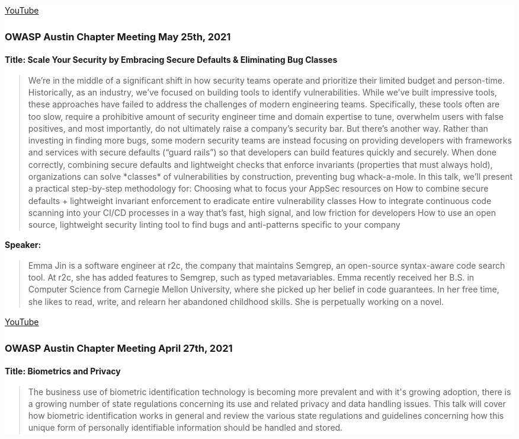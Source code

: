 <p>
  <a href="https://youtu.be/XCTHU-kR5Tk">YouTube</a>
</p>  


### OWASP Austin Chapter Meeting May 25th, 2021 ###

**Title: Scale Your Security by Embracing Secure Defaults & Eliminating Bug Classes** 
<blockquote> 
We’re in the middle of a significant shift in how security teams operate and prioritize their limited budget and person-time.
Historically, as an industry, we’ve focused on building tools to identify vulnerabilities. While we’ve built impressive tools, these approaches have failed to address the challenges of modern engineering teams.
Specifically, these tools often are too slow, require a prohibitive amount of security engineer time and domain expertise to tune, overwhelm users with false positives, and most importantly, do not ultimately raise a company’s security bar.
But there’s another way.
Rather than investing in finding more bugs, some modern security teams are instead focusing on providing developers with frameworks and services with secure defaults (“guard rails”) so that developers can build features quickly and securely. When done correctly, combining secure defaults and lightweight checks that enforce invariants (properties that must always hold), organizations can solve *classes* of vulnerabilities by construction, preventing bug whack-a-mole.
In this talk, we’ll present a practical step-by-step methodology for:
Choosing what to focus your AppSec resources on
How to combine secure defaults + lightweight invariant enforcement to eradicate entire vulnerability classes
How to integrate continuous code scanning into your CI/CD processes in a way that’s fast, high signal, and low friction for developers
How to use an open source, lightweight security linting tool to find bugs and anti-patterns specific to your company
</blockquote>

**Speaker:** 
<blockquote>
Emma Jin is a software engineer at r2c, the company that maintains Semgrep, an open-source syntax-aware code search tool. At r2c, she has added features to Semgrep, such as typed metavariables. Emma recently received her B.S. in Computer Science from Carnegie Mellon University, where she picked up her belief in code guarantees. In her free time, she likes to read, write, and relearn her abandoned childhood skills. She is perpetually working on a novel.  
</blockquote>

<p>
  <a href="https://youtu.be/uh2RFvRjvhg">YouTube</a>
</p>  

### OWASP Austin Chapter Meeting April 27th, 2021 ###

**Title: Biometrics and Privacy**

<blockquote>
The business use of biometric identification technology is becoming more prevalent and with it's growing adoption, there is a growing number of state regulations concerning its use and related privacy and data handling issues. This talk will cover how biometric identification works in general and review the various state regulations and guidelines concerning how this unique form of personally identifiable information should be handled and stored.
</blockquote>

